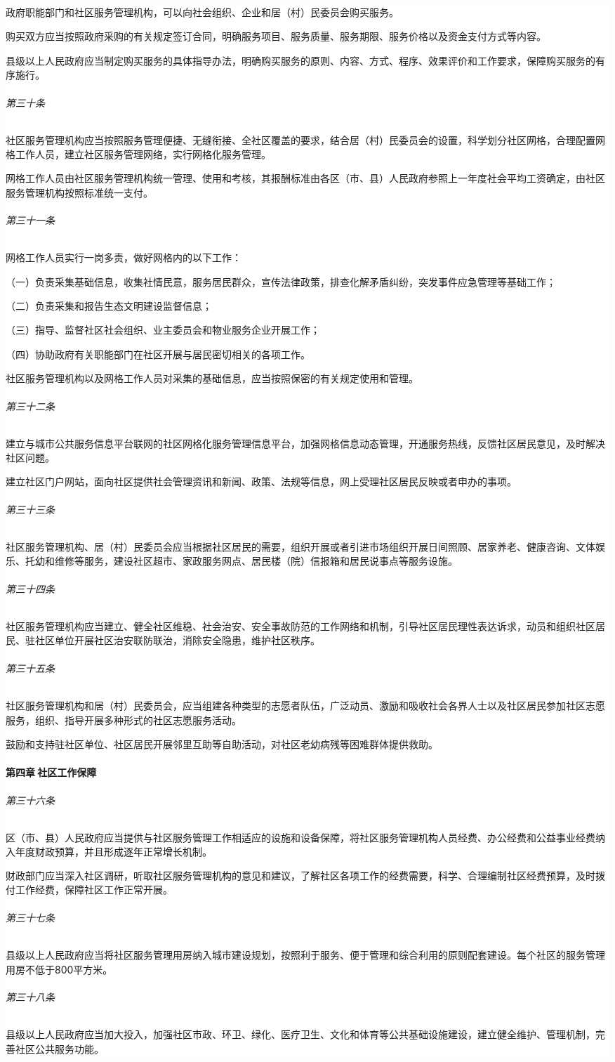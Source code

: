 政府职能部门和社区服务管理机构，可以向社会组织、企业和居（村）民委员会购买服务。

购买双方应当按照政府采购的有关规定签订合同，明确服务项目、服务质量、服务期限、服务价格以及资金支付方式等内容。

县级以上人民政府应当制定购买服务的具体指导办法，明确购买服务的原则、内容、方式、程序、效果评价和工作要求，保障购买服务的有序施行。

###### 第三十条

社区服务管理机构应当按照服务管理便捷、无缝衔接、全社区覆盖的要求，结合居（村）民委员会的设置，科学划分社区网格，合理配置网格工作人员，建立社区服务管理网络，实行网格化服务管理。

网格工作人员由社区服务管理机构统一管理、使用和考核，其报酬标准由各区（市、县）人民政府参照上一年度社会平均工资确定，由社区服务管理机构按照标准统一支付。

###### 第三十一条

网格工作人员实行一岗多责，做好网格内的以下工作：

（一）负责采集基础信息，收集社情民意，服务居民群众，宣传法律政策，排查化解矛盾纠纷，突发事件应急管理等基础工作；

（二）负责采集和报告生态文明建设监督信息；

（三）指导、监督社区社会组织、业主委员会和物业服务企业开展工作；

（四）协助政府有关职能部门在社区开展与居民密切相关的各项工作。

社区服务管理机构以及网格工作人员对采集的基础信息，应当按照保密的有关规定使用和管理。

###### 第三十二条

建立与城市公共服务信息平台联网的社区网格化服务管理信息平台，加强网格信息动态管理，开通服务热线，反馈社区居民意见，及时解决社区问题。

建立社区门户网站，面向社区提供社会管理资讯和新闻、政策、法规等信息，网上受理社区居民反映或者申办的事项。

###### 第三十三条

社区服务管理机构、居（村）民委员会应当根据社区居民的需要，组织开展或者引进市场组织开展日间照顾、居家养老、健康咨询、文体娱乐、托幼和维修等服务，建设社区超市、家政服务网点、居民楼（院）信报箱和居民说事点等服务设施。

###### 第三十四条

社区服务管理机构应当建立、健全社区维稳、社会治安、安全事故防范的工作网络和机制，引导社区居民理性表达诉求，动员和组织社区居民、驻社区单位开展社区治安联防联治，消除安全隐患，维护社区秩序。

###### 第三十五条

社区服务管理机构和居（村）民委员会，应当组建各种类型的志愿者队伍，广泛动员、激励和吸收社会各界人士以及社区居民参加社区志愿服务，组织、指导开展多种形式的社区志愿服务活动。

鼓励和支持驻社区单位、社区居民开展邻里互助等自助活动，对社区老幼病残等困难群体提供救助。

#### 第四章 社区工作保障

###### 第三十六条

区（市、县）人民政府应当提供与社区服务管理工作相适应的设施和设备保障，将社区服务管理机构人员经费、办公经费和公益事业经费纳入年度财政预算，并且形成逐年正常增长机制。

财政部门应当深入社区调研，听取社区服务管理机构的意见和建议，了解社区各项工作的经费需要，科学、合理编制社区经费预算，及时拨付工作经费，保障社区工作正常开展。

###### 第三十七条

县级以上人民政府应当将社区服务管理用房纳入城市建设规划，按照利于服务、便于管理和综合利用的原则配套建设。每个社区的服务管理用房不低于800平方米。

###### 第三十八条

县级以上人民政府应当加大投入，加强社区市政、环卫、绿化、医疗卫生、文化和体育等公共基础设施建设，建立健全维护、管理机制，完善社区公共服务功能。
